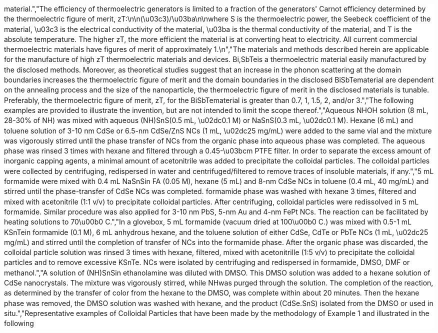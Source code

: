 material.","The efficiency of thermoelectric generators is limited to a fraction of the generators' Carnot efficiency determined by the thermoelectric figure of merit, zT:\n\n(\u03c3)\/\u03ba\n\nwhere S is the thermoelectric power, the Seebeck coefficient of the material, \u03c3 is the electrical conductivity of the material, \u03ba is the thermal conductivity of the material, and T is the absolute temperature. The higher zT, the more efficient the material is at converting heat to electricity. All current commercial thermoelectric materials have figures of merit of approximately 1.\n","The materials and methods described herein are applicable for the manufacture of high zT thermoelectric materials and devices. Bi,SbTeis a thermoelectric material easily manufactured by the disclosed methods. Moreover, as theoretical studies suggest that an increase in the phonon scattering at the domain boundaries increases the thermoelectric figure of merit and the domain boundaries in the disclosed BiSbTematerial are dependent on the annealing process and the size of the nanoparticle, the thermoelectric figure of merit in the disclosed materials is tunable. Preferably, the thermoelectric figure of merit, zT, for the BiSbTematerial is greater than 0.7, 1, 1.5, 2, and\/or 3.","The following examples are provided to illustrate the invention, but are not intended to limit the scope thereof.","Aqueous NHOH solution (8 mL, 28-30% of NH) was mixed with aqueous (NH)SnS(0.5 mL, \u02dc0.1 M) or NaSnS(0.3 mL, \u02dc0.1 M). Hexane (6 mL) and toluene solution of 3-10 nm CdSe or 6.5-nm CdSe\/ZnS NCs (1 mL, \u02dc25 mg\/mL) were added to the same vial and the mixture was vigorously stirred until the phase transfer of NCs from the organic phase into aqueous phase was completed. The aqueous phase was rinsed 3 times with hexane and filtered through a 0.45-\u03bcm PTFE filter. In order to separate the excess amount of inorganic capping agents, a minimal amount of acetonitrile was added to precipitate the colloidal particles. The colloidal particles were collected by centrifuging, redispersed in water and centrifuged\/filtered to remove traces of insoluble materials, if any.","5 mL formamide were mixed with 0.4 mL NaSnSin FA (0.05 M), hexane (5 mL) and 8-nm CdSe NCs in toluene (0.4 mL, 40 mg\/mL) and stirred until the phase-transfer of CdSe NCs was completed. formamide phase was washed with hexane 3 times, filtered and mixed with acetonitrile (1:1 v\/v) to precipitate colloidal particles. After centrifuging, colloidal particles were redissolved in 5 mL formamide. Similar procedure was also applied for 3-10 nm PbS, 5-nm Au and 4-nm FePt NCs. The reaction can be facilitated by heating solutions to 70\u00b0 C.","In a glovebox, 5 mL formamide (vacuum dried at 100\u00b0 C.) was mixed with 0.5-1 mL KSnTein formamide (0.1 M), 6 mL anhydrous hexane, and the toluene solution of either CdSe, CdTe or PbTe NCs (1 mL, \u02dc25 mg\/mL) and stirred until the completion of transfer of NCs into the formamide phase. After the organic phase was discarded, the colloidal particle solution was rinsed 3 times with hexane, filtered, mixed with acetonitrille (1:5 v\/v) to precipitate the colloidal particles and to remove excessive KSnTe. NCs were isolated by centrifuging and redispersed in formamide, DMSO, DMF or methanol.","A solution of (NH)SnSin ethanolamine was diluted with DMSO. This DMSO solution was added to a hexane solution of CdSe nanocrystals. The mixture was vigorously stirred, while NHwas purged through the solution. The completion of the reaction, as determined by the transfer of color from the hexane to the DMSO, was complete within about 20 minutes. Then the hexane phase was removed, the DMSO solution was washed with hexane, and the product (CdSe.SnS) isolated from the DMSO or used in situ.","Representative examples of Colloidal Particles that have been made by the methodology of Example 1 and illustrated in the following
